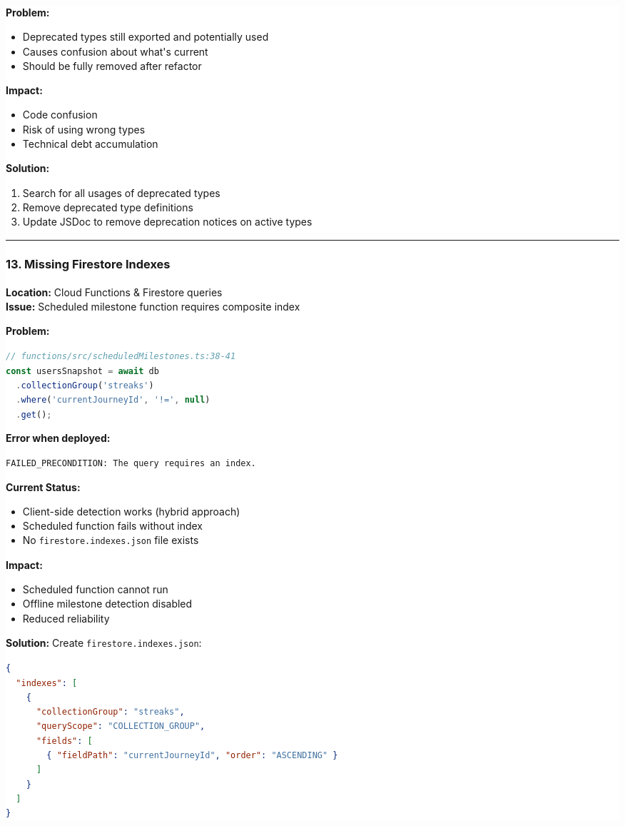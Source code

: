 **Problem:**
- Deprecated types still exported and potentially used
- Causes confusion about what's current
- Should be fully removed after refactor

**Impact:**
- Code confusion
- Risk of using wrong types
- Technical debt accumulation

**Solution:**
1. Search for all usages of deprecated types
2. Remove deprecated type definitions
3. Update JSDoc to remove deprecation notices on active types

---

### 13. Missing Firestore Indexes

**Location:** Cloud Functions & Firestore queries  
**Issue:** Scheduled milestone function requires composite index

**Problem:**
```typescript
// functions/src/scheduledMilestones.ts:38-41
const usersSnapshot = await db
  .collectionGroup('streaks')
  .where('currentJourneyId', '!=', null)
  .get();
```

**Error when deployed:**
```
FAILED_PRECONDITION: The query requires an index.
```

**Current Status:**
- Client-side detection works (hybrid approach)
- Scheduled function fails without index
- No `firestore.indexes.json` file exists

**Impact:**
- Scheduled function cannot run
- Offline milestone detection disabled
- Reduced reliability

**Solution:**
Create `firestore.indexes.json`:
```json
{
  "indexes": [
    {
      "collectionGroup": "streaks",
      "queryScope": "COLLECTION_GROUP",
      "fields": [
        { "fieldPath": "currentJourneyId", "order": "ASCENDING" }
      ]
    }
  ]
}
```
